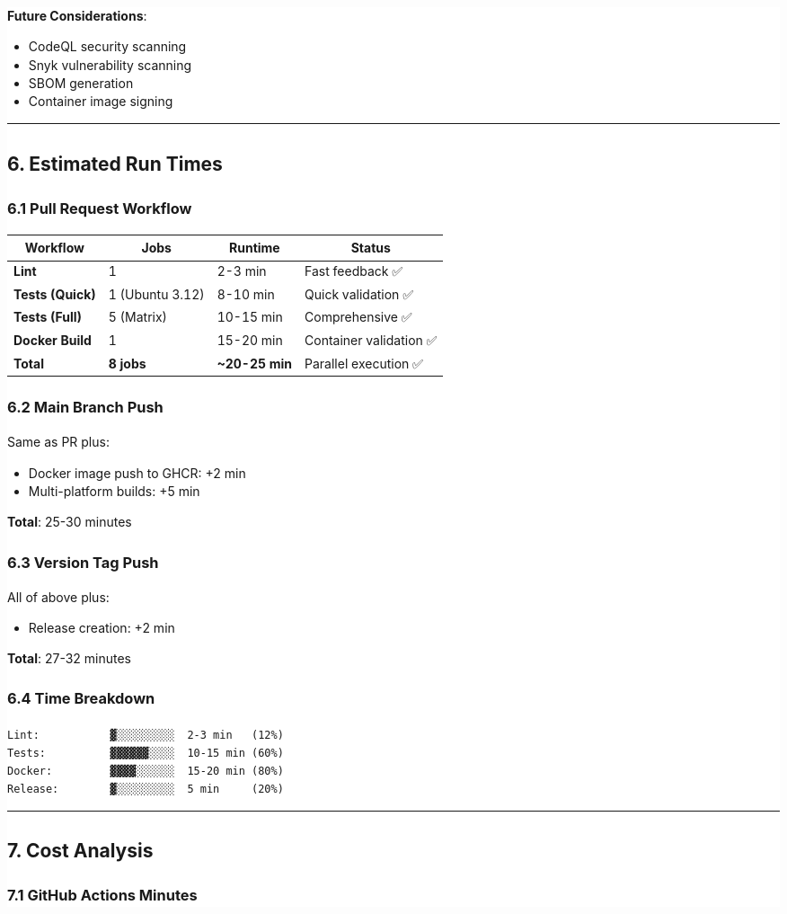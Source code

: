 **Future Considerations**:
- CodeQL security scanning
- Snyk vulnerability scanning
- SBOM generation
- Container image signing

---

## 6. Estimated Run Times

### 6.1 Pull Request Workflow

| Workflow | Jobs | Runtime | Status |
|----------|------|---------|--------|
| **Lint** | 1 | 2-3 min | Fast feedback ✅ |
| **Tests (Quick)** | 1 (Ubuntu 3.12) | 8-10 min | Quick validation ✅ |
| **Tests (Full)** | 5 (Matrix) | 10-15 min | Comprehensive ✅ |
| **Docker Build** | 1 | 15-20 min | Container validation ✅ |
| **Total** | **8 jobs** | **~20-25 min** | Parallel execution ✅ |

### 6.2 Main Branch Push

Same as PR plus:
- Docker image push to GHCR: +2 min
- Multi-platform builds: +5 min

**Total**: 25-30 minutes

### 6.3 Version Tag Push

All of above plus:
- Release creation: +2 min

**Total**: 27-32 minutes

### 6.4 Time Breakdown

```
Lint:           ▓░░░░░░░░░  2-3 min   (12%)
Tests:          ▓▓▓▓▓▓░░░░  10-15 min (60%)
Docker:         ▓▓▓▓░░░░░░  15-20 min (80%)
Release:        ▓░░░░░░░░░  5 min     (20%)
```

---

## 7. Cost Analysis

### 7.1 GitHub Actions Minutes
